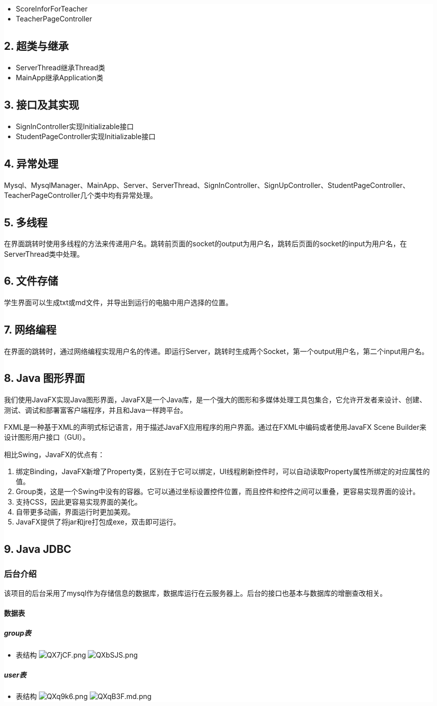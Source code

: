 - ScoreInforForTeacher
- TeacherPageController

## 2. 超类与继承
- ServerThread继承Thread类
- MainApp继承Application类

## 3. 接口及其实现
- SignInController实现Initializable接口
- StudentPageController实现Initializable接口

## 4. 异常处理
Mysql、MysqlManager、MainApp、Server、ServerThread、SignInController、SignUpController、StudentPageController、TeacherPageController几个类中均有异常处理。

## 5. 多线程
在界面跳转时使用多线程的方法来传递用户名。跳转前页面的socket的output为用户名，跳转后页面的socket的input为用户名，在ServerThread类中处理。

## 6. 文件存储
学生界面可以生成txt或md文件，并导出到运行的电脑中用户选择的位置。

## 7. 网络编程
在界面的跳转时，通过网络编程实现用户名的传递。即运行Server，跳转时生成两个Socket，第一个output用户名，第二个input用户名。

## 8. Java 图形界面
我们使用JavaFX实现Java图形界面，JavaFX是一个Java库，是一个强大的图形和多媒体处理工具包集合，它允许开发者来设计、创建、测试、调试和部署富客户端程序，并且和Java一样跨平台。

FXML是一种基于XML的声明式标记语言，用于描述JavaFX应用程序的用户界面。通过在FXML中编码或者使用JavaFX Scene Builder来设计图形用户接口（GUI）。

相比Swing，JavaFX的优点有：
1. 绑定Binding，JavaFX新增了Property类，区别在于它可以绑定，UI线程刷新控件时，可以自动读取Property属性所绑定的对应属性的值。
2. Group类，这是一个Swing中没有的容器。它可以通过坐标设置控件位置，而且控件和控件之间可以重叠，更容易实现界面的设计。
3. 支持CSS，因此更容易实现界面的美化。
4. 自带更多动画，界面运行时更加美观。
5. JavaFX提供了将jar和jre打包成exe，双击即可运行。

## 9. Java JDBC
### 后台介绍
该项目的后台采用了mysql作为存储信息的数据库，数据库运行在云服务器上。后台的接口也基本与数据库的增删查改相关。
#### 数据表
##### group表
- 表结构
![QX7jCF.png](https://s2.ax1x.com/2019/12/21/QX7jCF.png)
![QXbSJS.png](https://s2.ax1x.com/2019/12/21/QXbSJS.png)
##### user表
- 表结构
![QXq9k6.png](https://s2.ax1x.com/2019/12/21/QXq9k6.png)
![QXqB3F.md.png](https://s2.ax1x.com/2019/12/21/QXqB3F.md.png)
